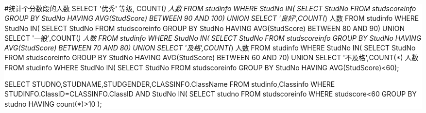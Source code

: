 
#统计个分数段的人数
SELECT '优秀' 等级, COUNT(*) 人数
FROM studinfo
WHERE StudNo IN(
			SELECT StudNo
			FROM studscoreinfo
			GROUP BY StudNo
			HAVING AVG(StudScore) BETWEEN 90 AND 100)
UNION
SELECT '良好',COUNT(*) 人数
FROM studinfo
WHERE StudNo IN(
			SELECT StudNo
			FROM studscoreinfo
			GROUP BY StudNo
			HAVING AVG(StudScore) BETWEEN 80 AND 90)
UNION
SELECT '一般',COUNT(*) 人数
FROM studinfo
WHERE StudNo IN(
			SELECT StudNo
			FROM studscoreinfo
			GROUP BY StudNo
			HAVING AVG(StudScore) BETWEEN 70 AND 80)
UNION
SELECT '及格',COUNT(*) 人数
FROM studinfo
WHERE StudNo IN(
			SELECT StudNo
			FROM studscoreinfo
			GROUP BY StudNo
			HAVING AVG(StudScore) BETWEEN 60 AND 70)
UNION
SELECT '不及格',COUNT(*) 人数
FROM studinfo
WHERE StudNo IN(
			SELECT StudNo
			FROM studscoreinfo
			GROUP BY StudNo
			HAVING AVG(StudScore)<60);

SELECT STUDNO,STUDNAME,STUDGENDER,CLASSINFO.ClassName
FROM studinfo,Classinfo
WHERE STUDINFO.ClassID=CLASSINFO.ClassID
AND StudNo IN(
			SELECT studno
			FROM studscoreinfo
			WHERE studscore<60
			GROUP BY studno
			HAVING count(*)>10
			);
